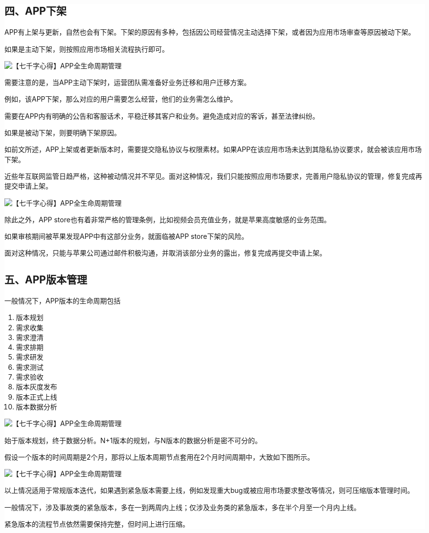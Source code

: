 ## 四、APP下架

APP有上架与更新，自然也会有下架。下架的原因有多种，包括因公司经营情况主动选择下架，或者因为应用市场审查等原因被动下架。

如果是主动下架，则按照应用市场相关流程执行即可。

![【七千字心得】APP全生命周期管理](https://image.yunyingpai.com/wp/2022/02/M7ptVUW1uR8YV2Cyt28G.jpeg)

需要注意的是，当APP主动下架时，运营团队需准备好业务迁移和用户迁移方案。

例如，该APP下架，那么对应的用户需要怎么经营，他们的业务需怎么维护。

需要在APP内有明确的公告和客服话术，平稳迁移其客户和业务。避免造成对应的客诉，甚至法律纠纷。

如果是被动下架，则要明确下架原因。

如前文所述，APP上架或者更新版本时，需要提交隐私协议与权限素材。如果APP在该应用市场未达到其隐私协议要求，就会被该应用市场下架。

近些年互联网监管日趋严格，这种被动情况并不罕见。面对这种情况，我们只能按照应用市场要求，完善用户隐私协议的管理，修复完成再提交申请上架。

![【七千字心得】APP全生命周期管理](https://image.yunyingpai.com/wp/2022/02/oWZzhS5fwdqOg9NryW2y.png)

除此之外，APP store也有着非常严格的管理条例，比如视频会员充值业务，就是苹果高度敏感的业务范围。

如果审核期间被苹果发现APP中有这部分业务，就面临被APP store下架的风险。

面对这种情况，只能与苹果公司通过邮件积极沟通，并取消该部分业务的露出，修复完成再提交申请上架。

## 五、APP版本管理

一般情况下，APP版本的生命周期包括

1.  版本规划
2.  需求收集
3.  需求澄清
4.  需求排期
5.  需求研发
6.  需求测试
7.  需求验收
8.  版本灰度发布
9.  版本正式上线
10.  版本数据分析

![【七千字心得】APP全生命周期管理](https://image.yunyingpai.com/wp/2022/02/mk8zrSOCiiCc9YEWUzp8.png)

始于版本规划，终于数据分析。N+1版本的规划，与N版本的数据分析是密不可分的。

假设一个版本的时间周期是2个月，那将以上版本周期节点套用在2个月时间周期中，大致如下图所示。

![【七千字心得】APP全生命周期管理](https://image.yunyingpai.com/wp/2022/02/AtZns2ZW05zR6AtKiXOx.png)

以上情况适用于常规版本迭代，如果遇到紧急版本需要上线，例如发现重大bug或被应用市场要求整改等情况，则可压缩版本管理时间。

一般情况下，涉及事故类的紧急版本，多在一到两周内上线；仅涉及业务类的紧急版本，多在半个月至一个月内上线。

紧急版本的流程节点依然需要保持完整，但时间上进行压缩。
